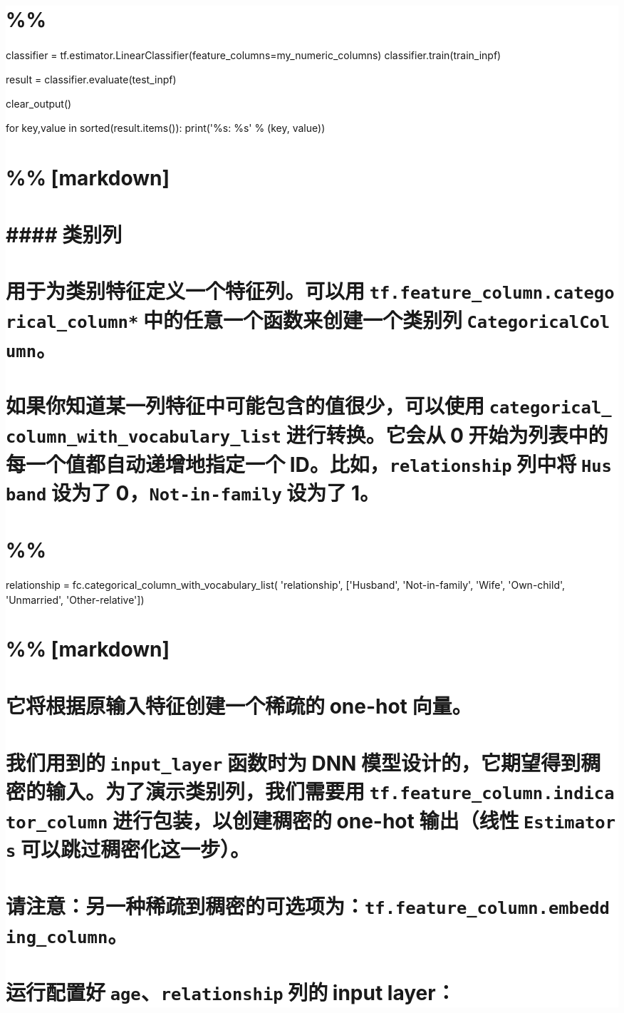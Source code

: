 # %%
classifier = tf.estimator.LinearClassifier(feature_columns=my_numeric_columns)
classifier.train(train_inpf)

result = classifier.evaluate(test_inpf)

clear_output()

for key,value in sorted(result.items()):
  print('%s: %s' % (key, value))

# %% [markdown]
# #### 类别列
# 
# 用于为类别特征定义一个特征列。可以用 `tf.feature_column.categorical_column*` 中的任意一个函数来创建一个类别列 `CategoricalColumn`。
# 
# 如果你知道某一列特征中可能包含的值很少，可以使用 `categorical_column_with_vocabulary_list` 进行转换。它会从 0 开始为列表中的每一个值都自动递增地指定一个 ID。比如，`relationship` 列中将 `Husband` 设为了 0，`Not-in-family` 设为了 1。

# %%
relationship = fc.categorical_column_with_vocabulary_list(
    'relationship',
    ['Husband', 'Not-in-family', 'Wife', 'Own-child', 'Unmarried', 'Other-relative'])

# %% [markdown]
# 它将根据原输入特征创建一个稀疏的 one-hot 向量。
# 
# 我们用到的 `input_layer` 函数时为 DNN 模型设计的，它期望得到稠密的输入。为了演示类别列，我们需要用 `tf.feature_column.indicator_column` 进行包装，以创建稠密的 one-hot 输出（线性 `Estimators` 可以跳过稠密化这一步）。
# 
# 请注意：另一种稀疏到稠密的可选项为：`tf.feature_column.embedding_column`。
# 
# 运行配置好 `age`、`relationship` 列的 input layer：
